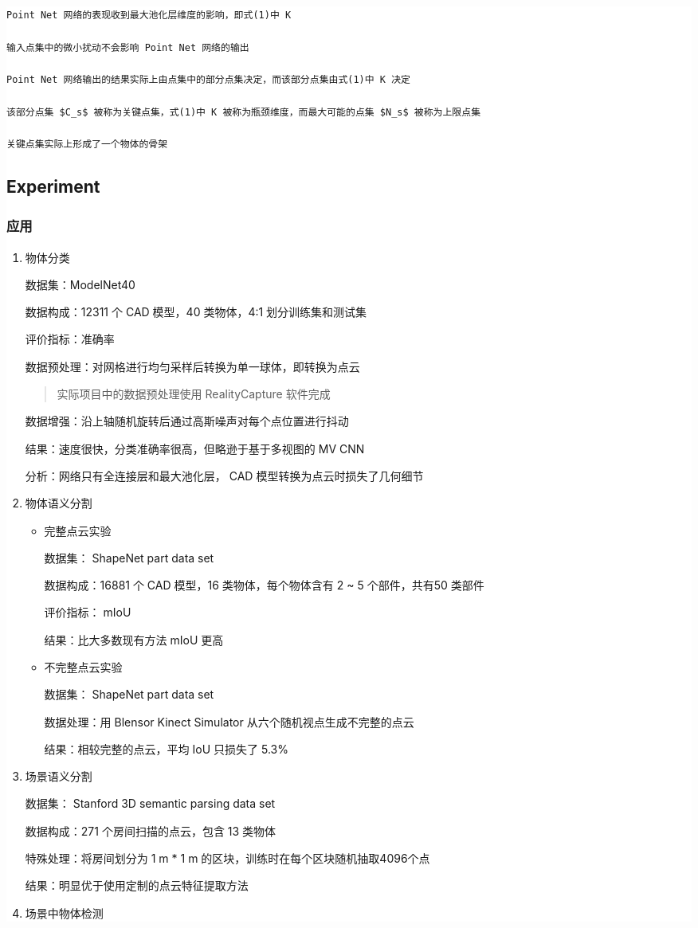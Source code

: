     Point Net 网络的表现收到最大池化层维度的影响，即式(1)中 K

    输入点集中的微小扰动不会影响 Point Net 网络的输出

    Point Net 网络输出的结果实际上由点集中的部分点集决定，而该部分点集由式(1)中 K 决定

    该部分点集 $C_s$ 被称为关键点集，式(1)中 K 被称为瓶颈维度，而最大可能的点集 $N_s$ 被称为上限点集

    关键点集实际上形成了一个物体的骨架

## Experiment

### 应用

1. 物体分类

    数据集：ModelNet40

    数据构成：12311 个 CAD 模型，40 类物体，4:1 划分训练集和测试集

    评价指标：准确率

    数据预处理：对网格进行均匀采样后转换为单一球体，即转换为点云

    > 实际项目中的数据预处理使用 RealityCapture 软件完成

    数据增强：沿上轴随机旋转后通过高斯噪声对每个点位置进行抖动

    结果：速度很快，分类准确率很高，但略逊于基于多视图的 MV CNN

    分析：网络只有全连接层和最大池化层， CAD 模型转换为点云时损失了几何细节

2. 物体语义分割

    - 完整点云实验

        数据集： ShapeNet part data set

        数据构成：16881 个 CAD 模型，16 类物体，每个物体含有 2 ~ 5 个部件，共有50 类部件

        评价指标： mIoU

        结果：比大多数现有方法 mIoU 更高

    - 不完整点云实验

        数据集： ShapeNet part data set

        数据处理：用 Blensor Kinect Simulator 从六个随机视点生成不完整的点云

        结果：相较完整的点云，平均 IoU 只损失了 5.3%

3. 场景语义分割

    数据集： Stanford 3D semantic parsing data set

    数据构成：271 个房间扫描的点云，包含 13 类物体

    特殊处理：将房间划分为 1 m * 1 m 的区块，训练时在每个区块随机抽取4096个点

    结果：明显优于使用定制的点云特征提取方法

4. 场景中物体检测
